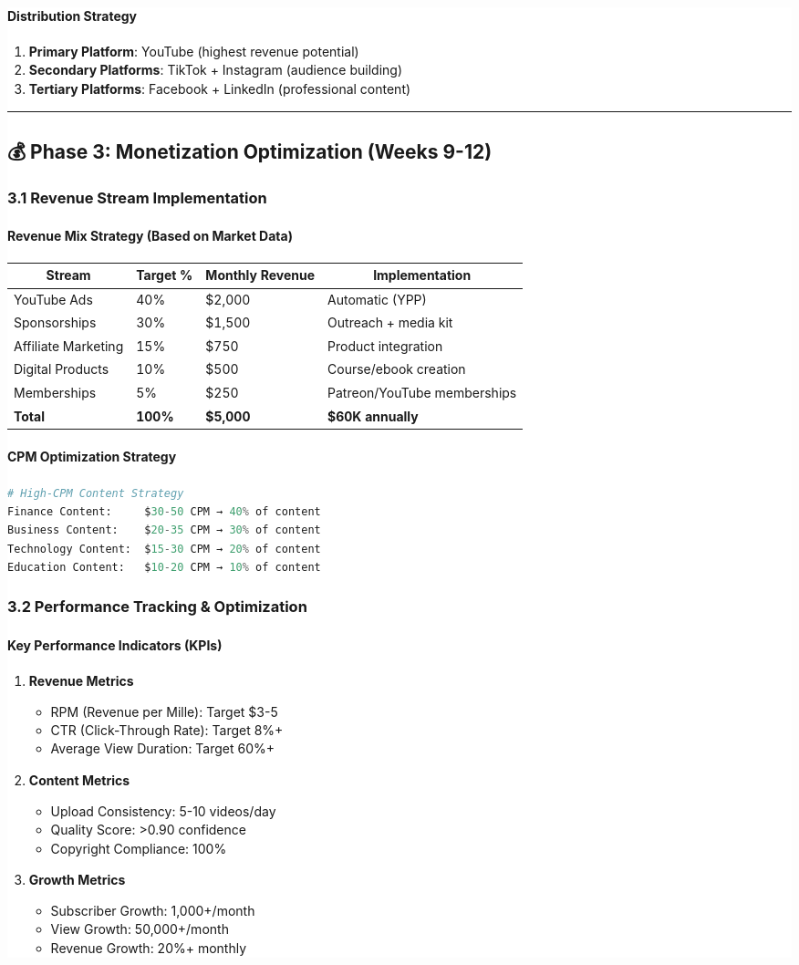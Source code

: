 #### **Distribution Strategy**
1. **Primary Platform**: YouTube (highest revenue potential)
2. **Secondary Platforms**: TikTok + Instagram (audience building)
3. **Tertiary Platforms**: Facebook + LinkedIn (professional content)

---

## 💰 **Phase 3: Monetization Optimization (Weeks 9-12)**

### **3.1 Revenue Stream Implementation**

#### **Revenue Mix Strategy (Based on Market Data)**

| Stream | Target % | Monthly Revenue | Implementation |
|--------|----------|----------------|----------------|
| YouTube Ads | 40% | $2,000 | Automatic (YPP) |
| Sponsorships | 30% | $1,500 | Outreach + media kit |
| Affiliate Marketing | 15% | $750 | Product integration |
| Digital Products | 10% | $500 | Course/ebook creation |
| Memberships | 5% | $250 | Patreon/YouTube memberships |
| **Total** | **100%** | **$5,000** | **$60K annually** |

#### **CPM Optimization Strategy**
```python
# High-CPM Content Strategy
Finance Content:     $30-50 CPM → 40% of content
Business Content:    $20-35 CPM → 30% of content  
Technology Content:  $15-30 CPM → 20% of content
Education Content:   $10-20 CPM → 10% of content
```

### **3.2 Performance Tracking & Optimization**

#### **Key Performance Indicators (KPIs)**
1. **Revenue Metrics**
   - RPM (Revenue per Mille): Target $3-5
   - CTR (Click-Through Rate): Target 8%+
   - Average View Duration: Target 60%+

2. **Content Metrics**
   - Upload Consistency: 5-10 videos/day
   - Quality Score: >0.90 confidence
   - Copyright Compliance: 100%

3. **Growth Metrics**
   - Subscriber Growth: 1,000+/month
   - View Growth: 50,000+/month
   - Revenue Growth: 20%+ monthly
